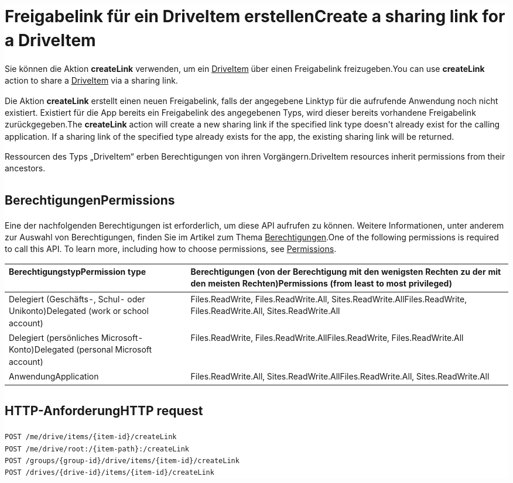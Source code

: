 # <a name="create-a-sharing-link-for-a-driveitem"></a><span data-ttu-id="e6d94-101">Freigabelink für ein DriveItem erstellen</span><span class="sxs-lookup"><span data-stu-id="e6d94-101">Create a sharing link for a DriveItem</span></span>

<span data-ttu-id="e6d94-102">Sie können die Aktion **createLink** verwenden, um ein [DriveItem](../resources/driveitem.md) über einen Freigabelink freizugeben.</span><span class="sxs-lookup"><span data-stu-id="e6d94-102">You can use **createLink** action to share a [DriveItem](../resources/driveitem.md) via a sharing link.</span></span>

<span data-ttu-id="e6d94-p101">Die Aktion **createLink** erstellt einen neuen Freigabelink, falls der angegebene Linktyp für die aufrufende Anwendung noch nicht existiert. Existiert für die App bereits ein Freigabelink des angegebenen Typs, wird dieser bereits vorhandene Freigabelink zurückgegeben.</span><span class="sxs-lookup"><span data-stu-id="e6d94-p101">The **createLink** action will create a new sharing link if the specified link type doesn't already exist for the calling application. If a sharing link of the specified type already exists for the app, the existing sharing link will be returned.</span></span>

<span data-ttu-id="e6d94-105">Ressourcen des Typs „DriveItem“ erben Berechtigungen von ihren Vorgängern.</span><span class="sxs-lookup"><span data-stu-id="e6d94-105">DriveItem resources inherit permissions from their ancestors.</span></span>

## <a name="permissions"></a><span data-ttu-id="e6d94-106">Berechtigungen</span><span class="sxs-lookup"><span data-stu-id="e6d94-106">Permissions</span></span>
<span data-ttu-id="e6d94-p102">Eine der nachfolgenden Berechtigungen ist erforderlich, um diese API aufrufen zu können. Weitere Informationen, unter anderem zur Auswahl von Berechtigungen, finden Sie im Artikel zum Thema [Berechtigungen](../../../concepts/permissions_reference.md).</span><span class="sxs-lookup"><span data-stu-id="e6d94-p102">One of the following permissions is required to call this API. To learn more, including how to choose permissions, see [Permissions](../../../concepts/permissions_reference.md).</span></span>

|<span data-ttu-id="e6d94-109">Berechtigungstyp</span><span class="sxs-lookup"><span data-stu-id="e6d94-109">Permission type</span></span>      | <span data-ttu-id="e6d94-110">Berechtigungen (von der Berechtigung mit den wenigsten Rechten zu der mit den meisten Rechten)</span><span class="sxs-lookup"><span data-stu-id="e6d94-110">Permissions (from least to most privileged)</span></span>              |
|:--------------------|:---------------------------------------------------------|
|<span data-ttu-id="e6d94-111">Delegiert (Geschäfts-, Schul- oder Unikonto)</span><span class="sxs-lookup"><span data-stu-id="e6d94-111">Delegated (work or school account)</span></span> | <span data-ttu-id="e6d94-112">Files.ReadWrite, Files.ReadWrite.All, Sites.ReadWrite.All</span><span class="sxs-lookup"><span data-stu-id="e6d94-112">Files.ReadWrite, Files.ReadWrite.All, Sites.ReadWrite.All</span></span>    |
|<span data-ttu-id="e6d94-113">Delegiert (persönliches Microsoft-Konto)</span><span class="sxs-lookup"><span data-stu-id="e6d94-113">Delegated (personal Microsoft account)</span></span> | <span data-ttu-id="e6d94-114">Files.ReadWrite, Files.ReadWrite.All</span><span class="sxs-lookup"><span data-stu-id="e6d94-114">Files.ReadWrite, Files.ReadWrite.All</span></span>    |
|<span data-ttu-id="e6d94-115">Anwendung</span><span class="sxs-lookup"><span data-stu-id="e6d94-115">Application</span></span> | <span data-ttu-id="e6d94-116">Files.ReadWrite.All, Sites.ReadWrite.All</span><span class="sxs-lookup"><span data-stu-id="e6d94-116">Files.ReadWrite.All, Sites.ReadWrite.All</span></span> |

## <a name="http-request"></a><span data-ttu-id="e6d94-117">HTTP-Anforderung</span><span class="sxs-lookup"><span data-stu-id="e6d94-117">HTTP request</span></span>

```http
POST /me/drive/items/{item-id}/createLink
POST /me/drive/root:/{item-path}:/createLink
POST /groups/{group-id}/drive/items/{item-id}/createLink
POST /drives/{drive-id}/items/{item-id}/createLink
```
